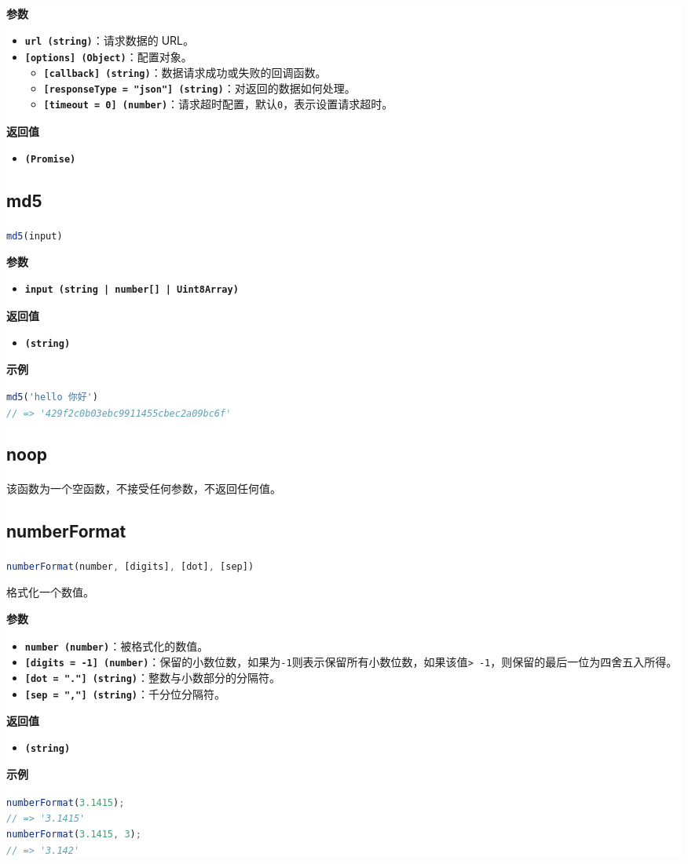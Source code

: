 **参数**

* **`url (string)`**：请求数据的 URL。
* **`[options] (Object)`**：配置对象。
  + **`[callback] (string)`**：数据请求成功或失败的回调函数。
  + **`[responseType = "json"] (string)`**：对返回的数据如何处理。
  + **`[timeout = 0] (number)`**：请求超时配置，默认`0`，表示设置请求超时。

**返回值**

* **`(Promise)`**

## md5

```js
md5(input)
```

**参数**

* **`input (string | number[] | Uint8Array)`**

**返回值**

* **`(string)`**

**示例**

```js
md5('hello 你好')
// => '429f2c0b03ebc9911455cbec2a09bc6f'
```

## noop

该函数为一个空函数，不接受任何参数，不返回任何值。

## numberFormat

```js
numberFormat(number, [digits], [dot], [sep])
```

格式化一个数值。

**参数**

* **`number (number)`**：被格式化的数值。
* **`[digits = -1] (number)`**：保留的小数位数，如果为`-1`则表示保留所有小数位数，如果该值`> -1`，则保留的最后一位为四舍五入所得。
* **`[dot = "."] (string)`**：整数与小数部分的分隔符。
* **`[sep = ","] (string)`**：千分位分隔符。

**返回值**

* **`(string)`**

**示例**

```js
numberFormat(3.1415);
// => '3.1415'
numberFormat(3.1415, 3);
// => '3.142'
```
